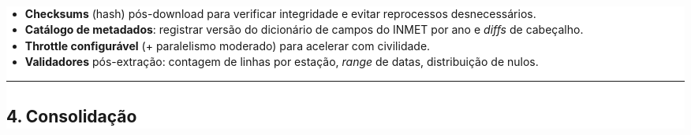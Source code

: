 * **Checksums** (hash) pós-download para verificar integridade e evitar reprocessos desnecessários.
* **Catálogo de metadados**: registrar versão do dicionário de campos do INMET por ano e *diffs* de cabeçalho.
* **Throttle configurável** (+ paralelismo moderado) para acelerar com civilidade.
* **Validadores** pós-extração: contagem de linhas por estação, *range* de datas, distribuição de nulos.

---

## 4. Consolidação